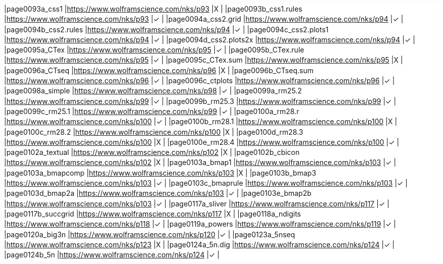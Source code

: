 |page0093a_css1                |https://www.wolframscience.com/nks/p93  |X                               |
|page0093b_css1.rules          |https://www.wolframscience.com/nks/p93  |✓                               |
|page0094a_css2.grid           |https://www.wolframscience.com/nks/p94  |✓                               |
|page0094b_css2.rules          |https://www.wolframscience.com/nks/p94  |✓                               |
|page0094c_css2.plots1         |https://www.wolframscience.com/nks/p94  |✓                               |
|page0094d_css2.plots2x        |https://www.wolframscience.com/nks/p94  |✓                               |
|page0095a_CTex                |https://www.wolframscience.com/nks/p95  |✓                               |
|page0095b_CTex.rule           |https://www.wolframscience.com/nks/p95  |✓                               |
|page0095c_CTex.sum            |https://www.wolframscience.com/nks/p95  |X                               |
|page0096a_CTseq               |https://www.wolframscience.com/nks/p96  |X                               |
|page0096b_CTseq.sum           |https://www.wolframscience.com/nks/p96  |✓                               |
|page0096c_ctplots             |https://www.wolframscience.com/nks/p96  |✓                               |
|page0098a_simple              |https://www.wolframscience.com/nks/p98  |✓                               |
|page0099a_rm25.2              |https://www.wolframscience.com/nks/p99  |✓                               |
|page0099b_rm25.3              |https://www.wolframscience.com/nks/p99  |✓                               |
|page0099c_rm25.1              |https://www.wolframscience.com/nks/p99  |✓                               |
|page0100a_rm28.r              |https://www.wolframscience.com/nks/p100 |✓                               |
|page0100b_rm28.1              |https://www.wolframscience.com/nks/p100 |X                               |
|page0100c_rm28.2              |https://www.wolframscience.com/nks/p100 |X                               |
|page0100d_rm28.3              |https://www.wolframscience.com/nks/p100 |X                               |
|page0100e_rm28.4              |https://www.wolframscience.com/nks/p100 |✓                               |
|page0102a_textual             |https://www.wolframscience.com/nks/p102 |X                               |
|page0102b_cbicon              |https://www.wolframscience.com/nks/p102 |X                               |
|page0103a_bmap1               |https://www.wolframscience.com/nks/p103 |✓                               |
|page0103a_bmapcomp            |https://www.wolframscience.com/nks/p103 |X                               |
|page0103b_bmap3               |https://www.wolframscience.com/nks/p103 |✓                               |
|page0103c_bmaprule            |https://www.wolframscience.com/nks/p103 |✓                               |
|page0103d_bmap2a              |https://www.wolframscience.com/nks/p103 |✓                               |
|page0103e_bmap2b              |https://www.wolframscience.com/nks/p103 |✓                               |
|page0117a_sliver              |https://www.wolframscience.com/nks/p117 |✓                               |
|page0117b_succgrid            |https://www.wolframscience.com/nks/p117 |X                               |
|page0118a_ndigits             |https://www.wolframscience.com/nks/p118 |✓                               |
|page0119a_powers              |https://www.wolframscience.com/nks/p119 |✓                               |
|page0120a_big3n               |https://www.wolframscience.com/nks/p120 |✓                               |
|page0123a_5nseq               |https://www.wolframscience.com/nks/p123 |X                               |
|page0124a_5n.dig              |https://www.wolframscience.com/nks/p124 |✓                               |
|page0124b_5n                  |https://www.wolframscience.com/nks/p124 |✓                               |